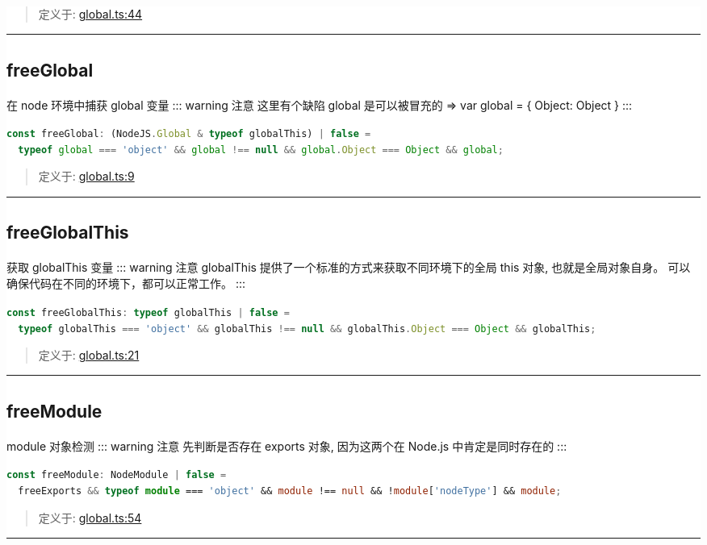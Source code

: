 > 定义于: [global.ts:44](https://github.com/tool-packages/extend/blob/5631ae4/packages/internal/src/global.ts#L44)

---

## freeGlobal <Badge text="0.0.1"/>

在 node 环境中捕获 global 变量
::: warning 注意
这里有个缺陷 global 是可以被冒充的 => var global = { Object: Object }
:::

```ts
const freeGlobal: (NodeJS.Global & typeof globalThis) | false =
  typeof global === 'object' && global !== null && global.Object === Object && global;
```

> 定义于: [global.ts:9](https://github.com/tool-packages/extend/blob/5631ae4/packages/internal/src/global.ts#L9)

---

## freeGlobalThis <Badge text="0.0.1"/>

获取 globalThis 变量
::: warning 注意
globalThis 提供了一个标准的方式来获取不同环境下的全局 this 对象, 也就是全局对象自身。
可以确保代码在不同的环境下，都可以正常工作。
:::

```ts
const freeGlobalThis: typeof globalThis | false =
  typeof globalThis === 'object' && globalThis !== null && globalThis.Object === Object && globalThis;
```

> 定义于: [global.ts:21](https://github.com/tool-packages/extend/blob/5631ae4/packages/internal/src/global.ts#L21)

---

## freeModule <Badge text="0.0.1"/>

module 对象检测
::: warning 注意
先判断是否存在 exports 对象, 因为这两个在 Node.js 中肯定是同时存在的
:::

```ts
const freeModule: NodeModule | false =
  freeExports && typeof module === 'object' && module !== null && !module['nodeType'] && module;
```

> 定义于: [global.ts:54](https://github.com/tool-packages/extend/blob/5631ae4/packages/internal/src/global.ts#L54)

---